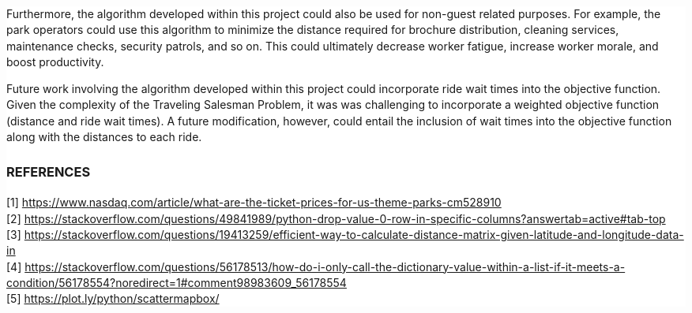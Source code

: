 Furthermore, the algorithm developed within this project could also be used for non-guest related purposes. For example, the park operators could use this algorithm to minimize the distance required for brochure distribution, cleaning services, maintenance checks, security patrols, and so on. This could ultimately decrease worker fatigue, increase worker morale, and boost productivity.

Future work involving the algorithm developed within this project could incorporate ride wait times into the objective function. Given the complexity of the Traveling Salesman Problem, it was was challenging to incorporate a weighted objective function (distance and ride wait times). A future modification, however, could entail the inclusion of wait times into the objective function along with the distances to each ride.


### **REFERENCES**
[1] https://www.nasdaq.com/article/what-are-the-ticket-prices-for-us-theme-parks-cm528910 
<br>[2] https://stackoverflow.com/questions/49841989/python-drop-value-0-row-in-specific-columns?answertab=active#tab-top
<br>[3] https://stackoverflow.com/questions/19413259/efficient-way-to-calculate-distance-matrix-given-latitude-and-longitude-data-in
<br>[4] https://stackoverflow.com/questions/56178513/how-do-i-only-call-the-dictionary-value-within-a-list-if-it-meets-a-condition/56178554?noredirect=1#comment98983609_56178554
<br>[5] https://plot.ly/python/scattermapbox/


